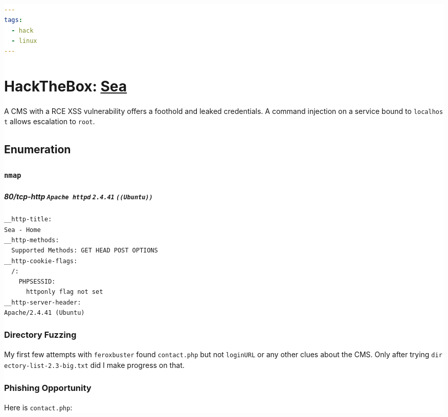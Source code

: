 ```yaml
---
tags:
  - hack
  - linux
---
```

# HackTheBox: [Sea](https://app.hackthebox.com/machines/Sea)

A CMS with a RCE XSS vulnerability offers a foothold and leaked credentials. A command injection on a service bound to `localhost` allows escalation to `root`.

## Enumeration

### `nmap`

##### 80/tcp-http `Apache httpd` `2.4.41` `((Ubuntu))`

```text
__http-title:
Sea - Home
__http-methods:
  Supported Methods: GET HEAD POST OPTIONS
__http-cookie-flags:
  /: 
    PHPSESSID: 
      httponly flag not set
__http-server-header:
Apache/2.4.41 (Ubuntu)
```

### Directory Fuzzing

My first few attempts with `feroxbuster` found `contact.php` but not `loginURL` or any other clues about the CMS. Only after trying `directory-list-2.3-big.txt` did I make progress on that.

### Phishing Opportunity

Here is `contact.php`:
